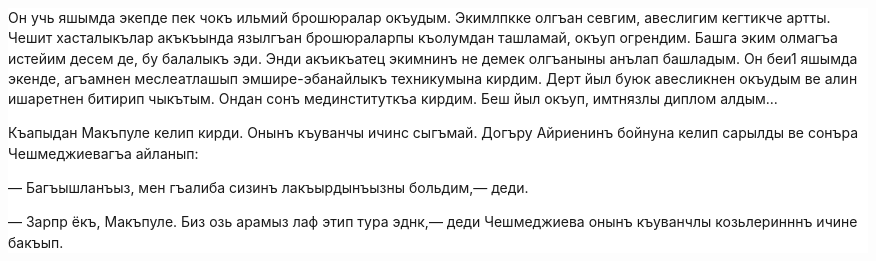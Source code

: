 Он учь яшымда экепде пек чокъ ильмий брошюралар окъудым.
Экимлпкке олгъан севгим, авеслигим кегтикче артты.
Чешит хасталыкълар акъкъында язылгъан брошюраларпы къолумдан ташламай, окъуп огрендим.
Башга эким олмагъа истейим десем де, бу балалыкъ эди.
Энди акъикъатец экимнинъ не демек олгъаныны анълап башладым.
Он беи1 яшымда экенде, агъамнен меслеатлашып эмшире-эбанайлыкъ техникумына кирдим.
Дерт йыл буюк авесликнен окъудым ве алин ишаретнен битирип чыкътым.
Ондан сонъ мединституткъа кирдим.
Беш йыл окъуп, имтнязлы диплом алдым...

Къапыдан Макъпуле келип кирди.
Онынъ къуванчы ичинс сыгъмай.
Догъру Айриенинъ бойнуна келип сарылды ве сонъра Чешмеджиевагъа айланып:

— Багъышланъыз, мен гъалиба сизинъ лакъырдынъызны больдим,— деди.

— Зарпр ёкъ, Макъпуле.
Биз озь арамыз лаф этип тура эднк,— деди Чешмеджиева онынъ къуванчлы козьлеринннъ ичине бакъып.
